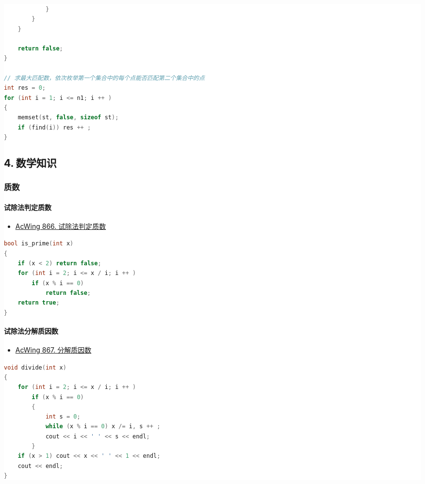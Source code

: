 ```c++
            }
        }
    }

    return false;
}

// 求最大匹配数，依次枚举第一个集合中的每个点能否匹配第二个集合中的点
int res = 0;
for (int i = 1; i <= n1; i ++ )
{
    memset(st, false, sizeof st);
    if (find(i)) res ++ ;
}
```

## 4. 数学知识

### 质数

#### 试除法判定质数

- [AcWing 866. 试除法判定质数](https://www.acwing.com/problem/content/868/)
```c++
bool is_prime(int x)
{
    if (x < 2) return false;
    for (int i = 2; i <= x / i; i ++ )
        if (x % i == 0)
            return false;
    return true;
}
```

#### 试除法分解质因数

- [AcWing 867. 分解质因数](https://www.acwing.com/problem/content/869/)
```c++
void divide(int x)
{
    for (int i = 2; i <= x / i; i ++ )
        if (x % i == 0)
        {
            int s = 0;
            while (x % i == 0) x /= i, s ++ ;
            cout << i << ' ' << s << endl;
        }
    if (x > 1) cout << x << ' ' << 1 << endl;
    cout << endl;
}
```
